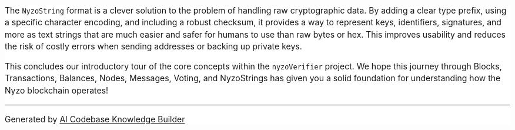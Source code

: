 The `NyzoString` format is a clever solution to the problem of handling raw cryptographic data. By adding a clear type prefix, using a specific character encoding, and including a robust checksum, it provides a way to represent keys, identifiers, signatures, and more as text strings that are much easier and safer for humans to use than raw bytes or hex. This improves usability and reduces the risk of costly errors when sending addresses or backing up private keys.

This concludes our introductory tour of the core concepts within the `nyzoVerifier` project. We hope this journey through Blocks, Transactions, Balances, Nodes, Messages, Voting, and NyzoStrings has given you a solid foundation for understanding how the Nyzo blockchain operates!

---

Generated by [AI Codebase Knowledge Builder](https://github.com/The-Pocket/Tutorial-Codebase-Knowledge)